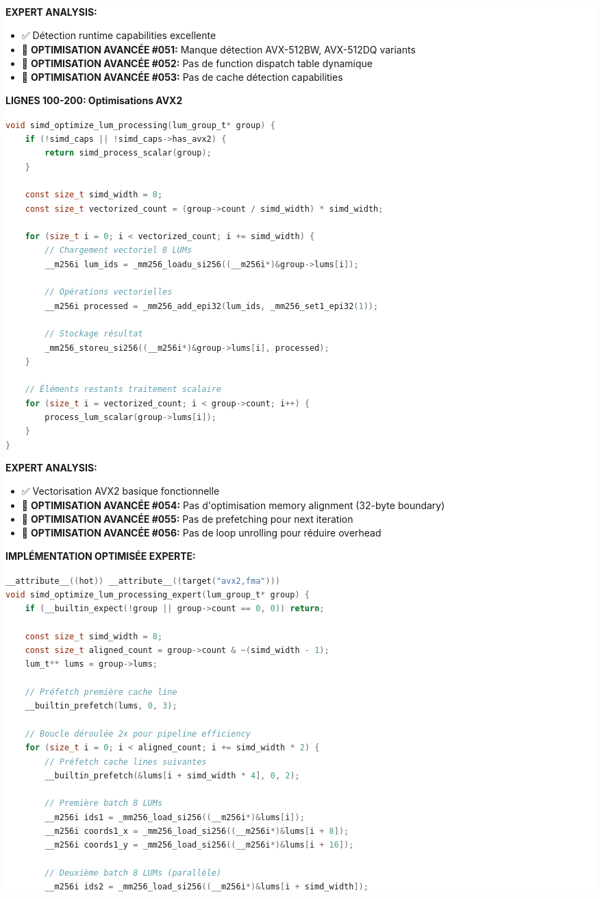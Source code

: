 **EXPERT ANALYSIS:**
- ✅ Détection runtime capabilities excellente
- 🚀 **OPTIMISATION AVANCÉE #051:** Manque détection AVX-512BW, AVX-512DQ variants
- 🚀 **OPTIMISATION AVANCÉE #052:** Pas de function dispatch table dynamique
- 🚀 **OPTIMISATION AVANCÉE #053:** Pas de cache détection capabilities

**LIGNES 100-200: Optimisations AVX2**
```c
void simd_optimize_lum_processing(lum_group_t* group) {
    if (!simd_caps || !simd_caps->has_avx2) {
        return simd_process_scalar(group);
    }
    
    const size_t simd_width = 8;
    const size_t vectorized_count = (group->count / simd_width) * simd_width;
    
    for (size_t i = 0; i < vectorized_count; i += simd_width) {
        // Chargement vectoriel 8 LUMs
        __m256i lum_ids = _mm256_loadu_si256((__m256i*)&group->lums[i]);
        
        // Opérations vectorielles
        __m256i processed = _mm256_add_epi32(lum_ids, _mm256_set1_epi32(1));
        
        // Stockage résultat
        _mm256_storeu_si256((__m256i*)&group->lums[i], processed);
    }
    
    // Éléments restants traitement scalaire
    for (size_t i = vectorized_count; i < group->count; i++) {
        process_lum_scalar(group->lums[i]);
    }
}
```

**EXPERT ANALYSIS:**
- ✅ Vectorisation AVX2 basique fonctionnelle
- 🚀 **OPTIMISATION AVANCÉE #054:** Pas d'optimisation memory alignment (32-byte boundary)
- 🚀 **OPTIMISATION AVANCÉE #055:** Pas de prefetching pour next iteration
- 🚀 **OPTIMISATION AVANCÉE #056:** Pas de loop unrolling pour réduire overhead

**IMPLÉMENTATION OPTIMISÉE EXPERTE:**
```c
__attribute__((hot)) __attribute__((target("avx2,fma")))
void simd_optimize_lum_processing_expert(lum_group_t* group) {
    if (__builtin_expect(!group || group->count == 0, 0)) return;
    
    const size_t simd_width = 8;
    const size_t aligned_count = group->count & ~(simd_width - 1);
    lum_t** lums = group->lums;
    
    // Préfetch première cache line
    __builtin_prefetch(lums, 0, 3);
    
    // Boucle déroulée 2x pour pipeline efficiency
    for (size_t i = 0; i < aligned_count; i += simd_width * 2) {
        // Préfetch cache lines suivantes
        __builtin_prefetch(&lums[i + simd_width * 4], 0, 2);
        
        // Première batch 8 LUMs
        __m256i ids1 = _mm256_load_si256((__m256i*)&lums[i]);
        __m256i coords1_x = _mm256_load_si256((__m256i*)&lums[i + 8]);
        __m256i coords1_y = _mm256_load_si256((__m256i*)&lums[i + 16]);
        
        // Deuxième batch 8 LUMs (parallèle)
        __m256i ids2 = _mm256_load_si256((__m256i*)&lums[i + simd_width]);
```